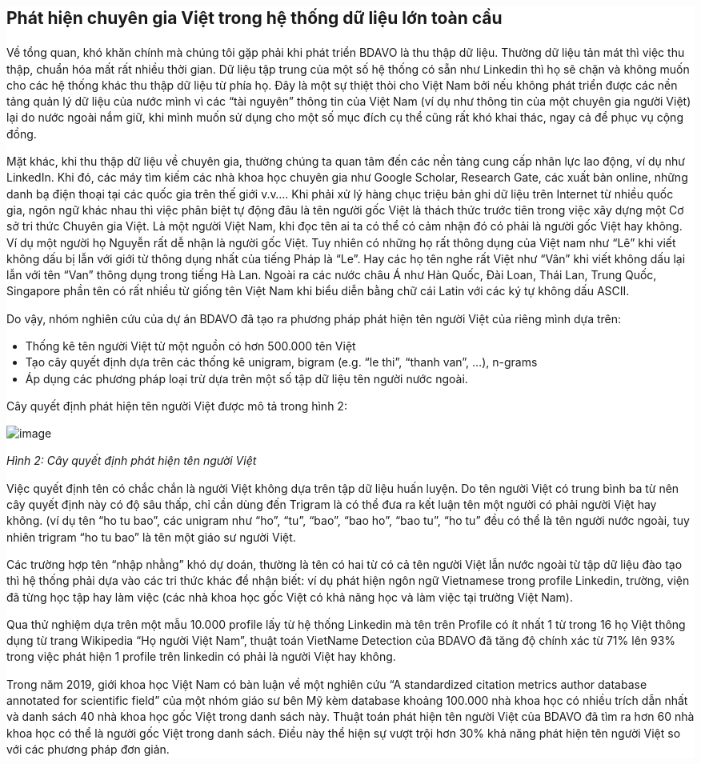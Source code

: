 
## Phát hiện chuyên gia Việt trong hệ thống dữ liệu lớn toàn cầu

Về tổng quan, khó khăn chính mà chúng tôi gặp phải khi phát triển BDAVO là thu thập dữ liệu. Thường dữ liệu tản mát thì việc thu thập, chuẩn hóa mất rất nhiều thời gian. Dữ liệu tập trung của một số hệ thống có sẵn như Linkedin thì họ sẽ chặn và không muốn cho các hệ thống khác thu thập dữ liệu từ phía họ. Đây là một sự thiệt thòi cho Việt Nam bởi nếu không phát triển được các nền tảng quản lý dữ liệu của nước mình vì các “tài nguyên” thông tin của Việt Nam (ví dụ như thông tin của một chuyên gia người Việt) lại do nước ngoài nắm giữ, khi mình muốn sử dụng cho một số mục đích cụ thể cũng rất khó khai thác, ngay cả để phục vụ cộng đồng.

Mặt khác, khi thu thập dữ liệu về chuyên gia, thường chúng ta quan tâm đến các nền tảng cung cấp nhân lực lao động, ví dụ như LinkedIn. Khi đó, các máy tìm kiếm các nhà khoa học chuyên gia như Google Scholar, Research Gate, các xuất bản online, những danh bạ điện thoại tại các quốc gia trên thế giới v.v…. Khi phải xử lý hàng chục triệu bản ghi dữ liệu trên Internet từ nhiều quốc gia, ngôn ngữ khác nhau thì việc phân biệt tự động đâu là tên người gốc Việt là thách thức trước tiên trong việc xây dựng một Cơ sở tri thức Chuyên gia Việt. Là một người Việt Nam, khi đọc tên ai ta có thể có cảm nhận đó có phải là người gốc Việt hay không. Ví dụ một người họ Nguyễn rất dễ nhận là người gốc Việt. Tuy nhiên có những họ rất thông dụng của Việt nam như “Lê” khi viết không dấu bị lẫn với giới từ thông dụng nhất của tiếng Pháp là “Le”. Hay các họ tên nghe rất Việt như “Vân” khi viết không dấu lại lẫn với tên “Van” thông dụng trong tiếng Hà Lan. Ngoài ra các nước châu Á như Hàn Quốc, Đài Loan, Thái Lan, Trung Quốc, Singapore phần tên có rất nhiều từ giống tên Việt Nam khi biểu diễn bằng chữ cái Latin với các ký tự không dấu ASCII.

Do vậy, nhóm nghiên cứu của dự án BDAVO đã tạo ra phương pháp phát hiện tên người Việt của riêng mình dựa trên:

- Thống kê tên người Việt từ một nguồn có hơn 500.000 tên Việt
- Tạo cây quyết định dựa trên các thống kê unigram, bigram (e.g. “le thi”, “thanh van”, …), n-grams
- Áp dụng các phương pháp loại trừ dựa trên một số tập dữ liệu tên người nước ngoài.

Cây quyết định phát hiện tên người Việt được mô tả trong hình 2:

![image](https://github.com/user-attachments/assets/b1491423-883e-42cc-a9d6-7b48c26e23df)

_Hình 2: Cây quyết định phát hiện tên người Việt_

Việc quyết định tên có chắc chắn là người Việt không dựa trên tập dữ liệu huấn luyện. Do tên người Việt có trung bình ba từ nên cây quyết định này có độ sâu thấp, chỉ cần dùng đến Trigram là có thể đưa ra kết luận tên một người có phải người Việt hay không. (ví dụ tên “ho tu bao”, các unigram như “ho”, “tu”, “bao”, “bao ho”, “bao tu”, “ho tu” đều có thể là tên người nước ngoài, tuy nhiên trigram “ho tu bao” là tên một giáo sư người Việt.

Các trường hợp tên “nhập nhằng” khó dự doán, thường là tên có hai từ có cả tên người Việt lẫn nước ngoài từ tập dữ liệu đào tạo thì hệ thống phải dựa vào các tri thức khác để nhận biết: ví dụ phát hiện ngôn ngữ Vietnamese trong profile Linkedin, trường, viện đã từng học tập hay làm việc (các nhà khoa học gốc Việt có khả năng học và làm việc tại trường Việt Nam).

Qua thử nghiệm dựa trên một mẫu 10.000 profile lấy từ hệ thống Linkedin mà tên trên Profile có ít nhất 1 từ trong 16 họ Việt thông dụng từ trang Wikipedia “Họ người Việt Nam”, thuật toán VietName Detection của BDAVO đã tăng độ chính xác từ 71% lên 93% trong việc phát hiện 1 profile trên linkedin có phải là người Việt hay không.

Trong năm 2019, giới khoa học Việt Nam có bàn luận về một nghiên cứu “A standardized citation metrics author database annotated for scientific field” của một nhóm giáo sư bên Mỹ kèm database khoảng 100.000 nhà khoa học có nhiều trích dẫn nhất và danh sách 40 nhà khoa học gốc Việt trong danh sách này. Thuật toán phát hiện tên người Việt của BDAVO đã tìm ra hơn 60 nhà khoa học có thể là người gốc Việt trong danh sách. Điều này thể hiện sự vượt trội hơn 30% khả năng phát hiện tên người Việt so với các phương pháp đơn giản.
